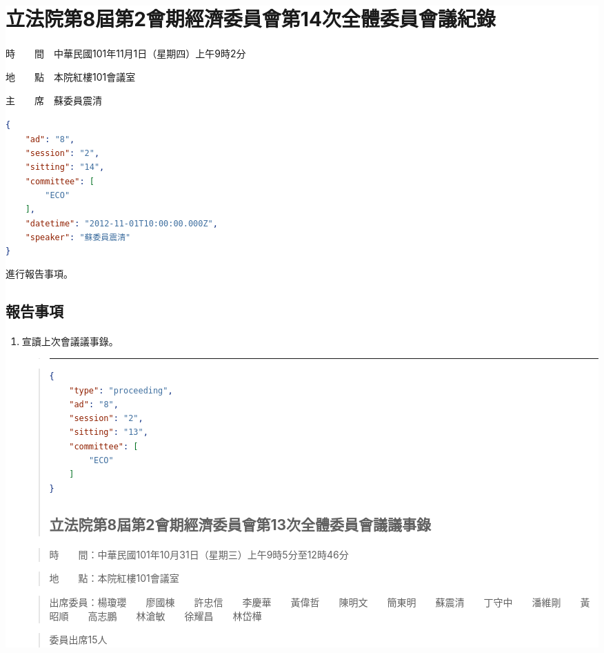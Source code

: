 # 立法院第8屆第2會期經濟委員會第14次全體委員會議紀錄

時　　間　中華民國101年11月1日（星期四）上午9時2分

地　　點　本院紅樓101會議室

主　　席　蘇委員震清

```json
{
    "ad": "8",
    "session": "2",
    "sitting": "14",
    "committee": [
        "ECO"
    ],
    "datetime": "2012-11-01T10:00:00.000Z",
    "speaker": "蘇委員震清"
}

```


進行報告事項。


## 報告事項


1. 宣讀上次會議議事錄。

    > * * *

    > ```json
    > {
    >     "type": "proceeding",
    >     "ad": "8",
    >     "session": "2",
    >     "sitting": "13",
    >     "committee": [
    >         "ECO"
    >     ]
    > }
    > ```
    > 
    > 
    > ## 立法院第8屆第2會期經濟委員會第13次全體委員會議議事錄

    > 時　　間：中華民國101年10月31日（星期三）上午9時5分至12時46分

    > 地　　點：本院紅樓101會議室

    > 出席委員：楊瓊瓔　　廖國棟　　許忠信　　李慶華　　黃偉哲　　陳明文　　簡東明　　蘇震清　　丁守中　　潘維剛　　黃昭順　　高志鵬　　林滄敏　　徐耀昌　　林岱樺

    > 委員出席15人
